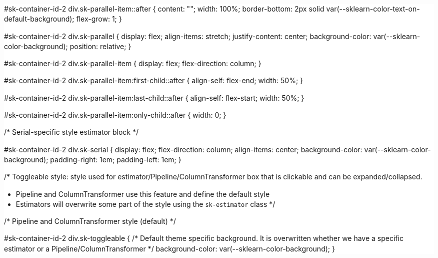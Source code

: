 #sk-container-id-2 div.sk-parallel-item::after {
  content: "";
  width: 100%;
  border-bottom: 2px solid var(--sklearn-color-text-on-default-background);
  flex-grow: 1;
}

#sk-container-id-2 div.sk-parallel {
  display: flex;
  align-items: stretch;
  justify-content: center;
  background-color: var(--sklearn-color-background);
  position: relative;
}

#sk-container-id-2 div.sk-parallel-item {
  display: flex;
  flex-direction: column;
}

#sk-container-id-2 div.sk-parallel-item:first-child::after {
  align-self: flex-end;
  width: 50%;
}

#sk-container-id-2 div.sk-parallel-item:last-child::after {
  align-self: flex-start;
  width: 50%;
}

#sk-container-id-2 div.sk-parallel-item:only-child::after {
  width: 0;
}

/* Serial-specific style estimator block */

#sk-container-id-2 div.sk-serial {
  display: flex;
  flex-direction: column;
  align-items: center;
  background-color: var(--sklearn-color-background);
  padding-right: 1em;
  padding-left: 1em;
}


/* Toggleable style: style used for estimator/Pipeline/ColumnTransformer box that is
clickable and can be expanded/collapsed.
- Pipeline and ColumnTransformer use this feature and define the default style
- Estimators will overwrite some part of the style using the `sk-estimator` class
*/

/* Pipeline and ColumnTransformer style (default) */

#sk-container-id-2 div.sk-toggleable {
  /* Default theme specific background. It is overwritten whether we have a
  specific estimator or a Pipeline/ColumnTransformer */
  background-color: var(--sklearn-color-background);
}
